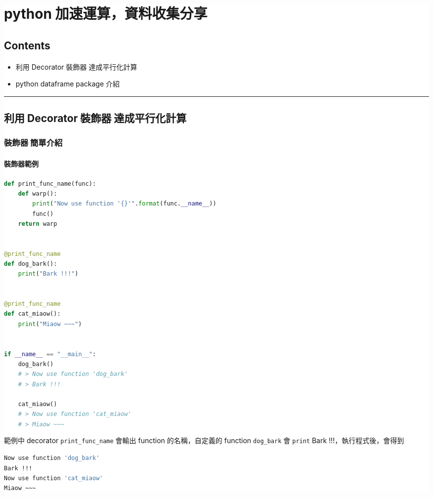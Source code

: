 # python 加速運算，資料收集分享

## Contents

- 利用 Decorator 裝飾器 達成平行化計算

- python dataframe package 介紹

---

## 利用 Decorator 裝飾器 達成平行化計算

### 裝飾器 簡單介紹

#### 裝飾器範例

```python
def print_func_name(func):
    def warp():
        print("Now use function '{}'".format(func.__name__))
        func()
    return warp


@print_func_name
def dog_bark():
    print("Bark !!!")


@print_func_name
def cat_miaow():
    print("Miaow ~~~")


if __name__ == "__main__":
    dog_bark()
    # > Now use function 'dog_bark'
    # > Bark !!!

    cat_miaow()
    # > Now use function 'cat_miaow'
    # > Miaow ~~~
```

範例中 decorator `print_func_name` 會輸出 function 的名稱，自定義的 function  `dog_bark` 會 `print` Bark !!!，執行程式後，會得到

```bash
Now use function 'dog_bark'
Bark !!!
Now use function 'cat_miaow'
Miaow ~~~
```
